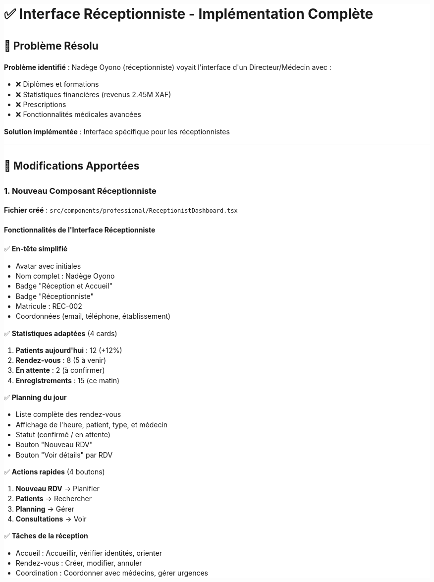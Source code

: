 # ✅ Interface Réceptionniste - Implémentation Complète

## 🎯 Problème Résolu

**Problème identifié** : Nadège Oyono (réceptionniste) voyait l'interface d'un Directeur/Médecin avec :
- ❌ Diplômes et formations
- ❌ Statistiques financières (revenus 2.45M XAF)
- ❌ Prescriptions
- ❌ Fonctionnalités médicales avancées

**Solution implémentée** : Interface spécifique pour les réceptionnistes

---

## 🔧 Modifications Apportées

### 1. Nouveau Composant Réceptionniste
**Fichier créé** : `src/components/professional/ReceptionistDashboard.tsx`

#### Fonctionnalités de l'Interface Réceptionniste
✅ **En-tête simplifié**
- Avatar avec initiales
- Nom complet : Nadège Oyono
- Badge "Réception et Accueil"
- Badge "Réceptionniste"
- Matricule : REC-002
- Coordonnées (email, téléphone, établissement)

✅ **Statistiques adaptées** (4 cards)
1. **Patients aujourd'hui** : 12 (+12%)
2. **Rendez-vous** : 8 (5 à venir)
3. **En attente** : 2 (à confirmer)
4. **Enregistrements** : 15 (ce matin)

✅ **Planning du jour**
- Liste complète des rendez-vous
- Affichage de l'heure, patient, type, et médecin
- Statut (confirmé / en attente)
- Bouton "Nouveau RDV"
- Bouton "Voir détails" par RDV

✅ **Actions rapides** (4 boutons)
1. **Nouveau RDV** → Planifier
2. **Patients** → Rechercher
3. **Planning** → Gérer
4. **Consultations** → Voir

✅ **Tâches de la réception**
- Accueil : Accueillir, vérifier identités, orienter
- Rendez-vous : Créer, modifier, annuler
- Coordination : Coordonner avec médecins, gérer urgences
